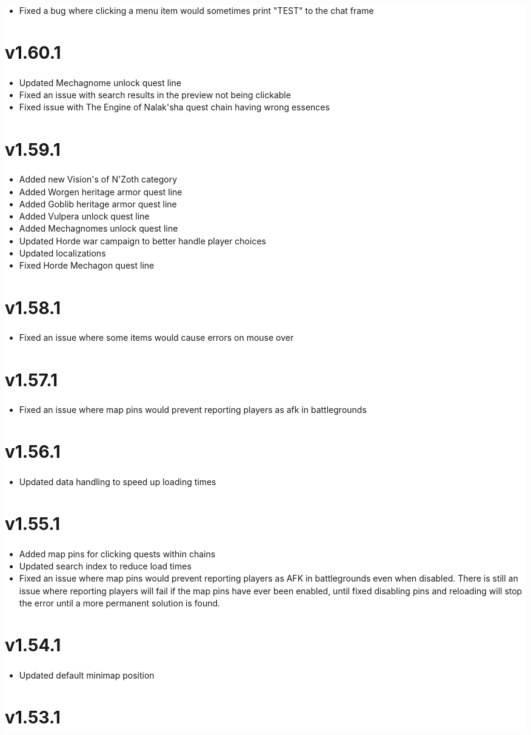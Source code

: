 - Fixed a bug where clicking a menu item would sometimes print "TEST" to the chat frame

# v1.60.1

- Updated Mechagnome unlock quest line
- Fixed an issue with search results in the preview not being clickable
- Fixed issue with The Engine of Nalak'sha quest chain having wrong essences

# v1.59.1

- Added new Vision's of N'Zoth category
- Added Worgen heritage armor quest line
- Added Goblib heritage armor quest line
- Added Vulpera unlock quest line
- Added Mechagnomes unlock quest line
- Updated Horde war campaign to better handle player choices
- Updated localizations
- Fixed Horde Mechagon quest line

# v1.58.1

- Fixed an issue where some items would cause errors on mouse over

# v1.57.1

- Fixed an issue where map pins would prevent reporting players as afk in battlegrounds

# v1.56.1

- Updated data handling to speed up loading times

# v1.55.1

- Added map pins for clicking quests within chains
- Updated search index to reduce load times
- Fixed an issue where map pins would prevent reporting players as AFK in battlegrounds even when disabled. There is still an issue where reporting players will fail if the map pins have ever been enabled, until fixed disabling pins and reloading will stop the error until a more permanent solution is found.

# v1.54.1

- Updated default minimap position

# v1.53.1
